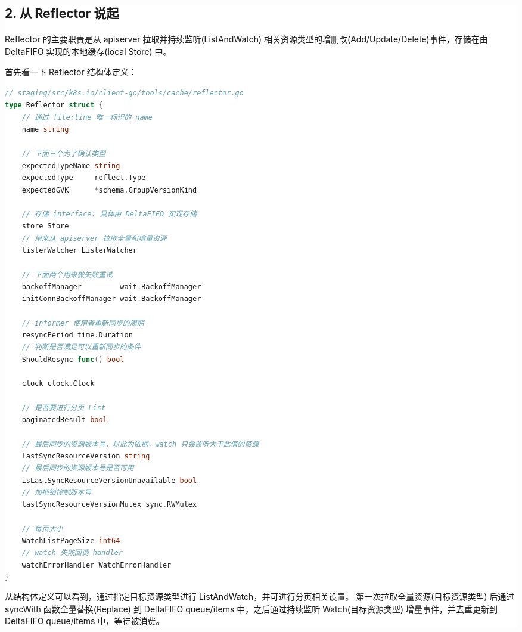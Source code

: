 
## 2. 从 Reflector 说起
Reflector 的主要职责是从 apiserver 拉取并持续监听(ListAndWatch) 相关资源类型的增删改(Add/Update/Delete)事件，存储在由 DeltaFIFO 实现的本地缓存(local Store) 中。

首先看一下 Reflector 结构体定义：
```go
// staging/src/k8s.io/client-go/tools/cache/reflector.go
type Reflector struct {
	// 通过 file:line 唯一标识的 name
	name string

	// 下面三个为了确认类型
	expectedTypeName string
	expectedType     reflect.Type
	expectedGVK      *schema.GroupVersionKind

	// 存储 interface: 具体由 DeltaFIFO 实现存储
	store Store
	// 用来从 apiserver 拉取全量和增量资源
	listerWatcher ListerWatcher

	// 下面两个用来做失败重试
	backoffManager         wait.BackoffManager
	initConnBackoffManager wait.BackoffManager

	// informer 使用者重新同步的周期
	resyncPeriod time.Duration
	// 判断是否满足可以重新同步的条件
	ShouldResync func() bool
	
	clock clock.Clock
	
	// 是否要进行分页 List
	paginatedResult bool
	
	// 最后同步的资源版本号，以此为依据，watch 只会监听大于此值的资源
	lastSyncResourceVersion string
	// 最后同步的资源版本号是否可用
	isLastSyncResourceVersionUnavailable bool
	// 加把锁控制版本号
	lastSyncResourceVersionMutex sync.RWMutex
	
	// 每页大小
	WatchListPageSize int64
	// watch 失败回调 handler
	watchErrorHandler WatchErrorHandler
}
```
从结构体定义可以看到，通过指定目标资源类型进行 ListAndWatch，并可进行分页相关设置。
第一次拉取全量资源(目标资源类型) 后通过 syncWith 函数全量替换(Replace) 到 DeltaFIFO queue/items 中，之后通过持续监听 Watch(目标资源类型) 增量事件，并去重更新到 DeltaFIFO queue/items 中，等待被消费。
